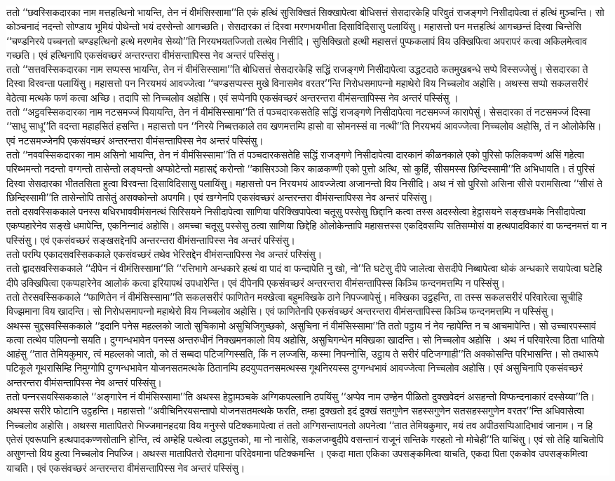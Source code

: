 ततो ‘‘छवस्सिकदारका नाम मत्तहत्थिनो भायन्ति, तेन नं वीमंसिस्सामा’’ति एकं हत्थिं सुसिक्खितं सिक्खापेत्वा बोधिसत्तं सेसदारकेहि परिवुतं राजङ्गणे निसीदापेत्वा तं हत्थिं मुञ्‍चन्ति। सो कोञ्‍चनादं नदन्तो सोण्डाय भूमियं पोथेन्तो भयं दस्सेन्तो आगच्छति। सेसदारका तं दिस्वा मरणभयभीता दिसाविदिसासु पलायिंसु। महासत्तो पन मत्तहत्थिं आगच्छन्तं दिस्वा चिन्तेसि ‘‘चण्डनिरये पच्‍चनतो चण्डहत्थिनो हत्थे मरणमेव सेय्यो’’ति निरयभयतज्‍जितो तत्थेव निसीदि। सुसिक्खितो हत्थी महासत्तं पुप्फकलापं विय उक्खिपित्वा अपरापरं कत्वा अकिलमेत्वाव गच्छति। एवं हत्थिनापि एकसंवच्छरं अन्तरन्तरा वीमंसन्तापिस्स नेव अन्तरं पस्सिंसु।  
ततो ‘‘सत्तवस्सिकदारका नाम सप्पस्स भायन्ति, तेन नं वीमंसिस्सामा’’ति बोधिसत्तं सेसदारकेहि सद्धिं राजङ्गणे निसीदापेत्वा उद्धटदाठे कतमुखबन्धे सप्पे विस्सज्‍जेसुं। सेसदारका ते दिस्वा विरवन्ता पलायिंसु। महासत्तो पन निरयभयं आवज्‍जेत्वा ‘‘चण्डसप्पस्स मुखे विनासमेव वरतर’’न्ति निरोधसमापन्‍नो महाथेरो विय निच्‍चलोव अहोसि। अथस्स सप्पो सकलसरीरं वेठेत्वा मत्थके फणं कत्वा अच्छि। तदापि सो निच्‍चलोव अहोसि। एवं सप्पेनपि एकसंवच्छरं अन्तरन्तरा वीमंसन्तापिस्स नेव अन्तरं पस्सिंसु ।  
ततो ‘‘अट्ठवस्सिकदारका नाम नटसमज्‍जं पियायन्ति, तेन नं वीमंसिस्सामा’’ति तं पञ्‍चदारकसतेहि सद्धिं राजङ्गणे निसीदापेत्वा नटसमज्‍जं कारापेसुं। सेसदारका तं नटसमज्‍जं दिस्वा ‘‘साधु साधू’’ति वदन्ता महाहसितं हसन्ति। महासत्तो पन ‘‘निरये निब्बत्तकाले तव खणमत्तम्पि हासो वा सोमनस्सं वा नत्थी’’ति निरयभयं आवज्‍जेत्वा निच्‍चलोव अहोसि, तं न ओलोकेसि। एवं नटसमज्‍जेनपि एकसंवच्छरं अन्तरन्तरा वीमंसन्तापिस्स नेव अन्तरं पस्सिंसु।  
ततो ‘‘नववस्सिकदारका नाम असिनो भायन्ति, तेन नं वीमंसिस्सामा’’ति तं पञ्‍चदारकसतेहि सद्धिं राजङ्गणे निसीदापेत्वा दारकानं कीळनकाले एको पुरिसो फलिकवण्णं असिं गहेत्वा परिब्भमन्तो नदन्तो वग्गन्तो तासेन्तो लङ्घन्तो अप्फोटेन्तो महासद्दं करोन्तो ‘‘कासिरञ्‍ञो किर काळकण्णी एको पुत्तो अत्थि, सो कुहिं, सीसमस्स छिन्दिस्सामी’’ति अभिधावति। तं पुरिसं दिस्वा सेसदारका भीततसिता हुत्वा विरवन्ता दिसाविदिसासु पलायिंसु। महासत्तो पन निरयभयं आवज्‍जेत्वा अजानन्तो विय निसीदि। अथ नं सो पुरिसो असिना सीसे परामसित्वा ‘‘सीसं ते छिन्दिस्सामी’’ति तासेन्तोपि तासेतुं असक्‍कोन्तो अपगमि। एवं खग्गेनपि एकसंवच्छरं अन्तरन्तरा वीमंसन्तापिस्स नेव अन्तरं पस्सिंसु।  
ततो दसवस्सिककाले पनस्स बधिरभाववीमंसनत्थं सिरिसयने निसीदापेत्वा साणिया परिक्खिपापेत्वा चतूसु पस्सेसु छिद्दानि कत्वा तस्स अदस्सेत्वा हेट्ठासयने सङ्खधमके निसीदापेत्वा एकप्पहारेनेव सङ्खे धमापेन्ति, एकनिन्‍नादं अहोसि। अमच्‍चा चतूसु पस्सेसु ठत्वा साणिया छिद्देहि ओलोकेन्तापि महासत्तस्स एकदिवसम्पि सतिसम्मोसं वा हत्थपादविकारं वा फन्दनमत्तं वा न पस्सिंसु। एवं एकसंवच्छरं सङ्खसद्देनपि अन्तरन्तरा वीमंसन्तापिस्स नेव अन्तरं पस्सिंसु।  
ततो परम्पि एकादसवस्सिककाले एकसंवच्छरं तथेव भेरिसद्देन वीमंसन्तापिस्स नेव अन्तरं पस्सिंसु।  
ततो द्वादसवस्सिककाले ‘‘दीपेन नं वीमंसिस्सामा’’ति ‘‘रत्तिभागे अन्धकारे हत्थं वा पादं वा फन्दापेति नु खो, नो’’ति घटेसु दीपे जालेत्वा सेसदीपे निब्बापेत्वा थोकं अन्धकारे सयापेत्वा घटेहि दीपे उक्खिपित्वा एकप्पहारेनेव आलोकं कत्वा इरियापथं उपधारेन्ति। एवं दीपेनपि एकसंवच्छरं अन्तरन्तरा वीमंसन्तापिस्स किञ्‍चि फन्दनमत्तम्पि न पस्सिंसु।  
ततो तेरसवस्सिककाले ‘‘फाणितेन नं वीमंसिस्सामा’’ति सकलसरीरं फाणितेन मक्खेत्वा बहुमक्खिके ठाने निपज्‍जापेसुं। मक्खिका उट्ठहन्ति, ता तस्स सकलसरीरं परिवारेत्वा सूचीहि विज्झमाना विय खादन्ति। सो निरोधसमापन्‍नो महाथेरो विय निच्‍चलोव अहोसि। एवं फाणितेनपि एकसंवच्छरं अन्तरन्तरा वीमंसन्तापिस्स किञ्‍चि फन्दनमत्तम्पि न पस्सिंसु।  
अथस्स चुद्दसवस्सिककाले ‘‘इदानि पनेस महल्‍लको जातो सुचिकामो असुचिजिगुच्छको, असुचिना नं वीमंसिस्सामा’’ति ततो पट्ठाय नं नेव न्हापेन्ति न च आचमापेन्ति। सो उच्‍चारपस्सावं कत्वा तत्थेव पलिपन्‍नो सयति। दुग्गन्धभावेन पनस्स अन्तरुधीनं निक्खमनकालो विय अहोसि, असुचिगन्धेन मक्खिका खादन्ति। सो निच्‍चलोव अहोसि । अथ नं परिवारेत्वा ठिता धातियो आहंसु ‘‘तात तेमियकुमार, त्वं महल्‍लको जातो, को तं सब्बदा पटिजग्गिस्सति, किं न लज्‍जसि, कस्मा निपन्‍नोसि, उट्ठाय ते सरीरं पटिजग्गाही’’ति अक्‍कोसन्ति परिभासन्ति। सो तथारूपे पटिकूले गूथरासिम्हि निमुग्गोपि दुग्गन्धभावेन योजनसतमत्थके ठितानम्पि हदयुप्पतनसमत्थस्स गूथनिरयस्स दुग्गन्धभावं आवज्‍जेत्वा निच्‍चलोव अहोसि। एवं असुचिनापि एकसंवच्छरं अन्तरन्तरा वीमंसन्तापिस्स नेव अन्तरं पस्सिंसु।  
ततो पन्‍नरसवस्सिककाले ‘‘अङ्गारेन नं वीमंसिस्सामा’’ति अथस्स हेट्ठामञ्‍चके अग्गिकपल्‍लानि ठपयिंसु ‘‘अप्पेव नाम उण्हेन पीळितो दुक्खवेदनं असहन्तो विप्फन्दनाकारं दस्सेय्या’’ति। अथस्स सरीरे फोटानि उट्ठहन्ति। महासत्तो ‘‘अवीचिनिरयसन्तापो योजनसतमत्थके फरति, तम्हा दुक्खतो इदं दुक्खं सतगुणेन सहस्सगुणेन सतसहस्सगुणेन वरतर’’न्ति अधिवासेत्वा निच्‍चलोव अहोसि। अथस्स मातापितरो भिज्‍जमानहदया विय मनुस्से पटिक्‍कमापेत्वा तं ततो अग्गिसन्तापनतो अपनेत्वा ‘‘तात तेमियकुमार, मयं तव अपीठसप्पिआदिभावं जानाम। न हि एतेसं एवरूपानि हत्थपादकण्णसोतानि होन्ति, त्वं अम्हेहि पत्थेत्वा लद्धपुत्तको, मा नो नासेहि, सकलजम्बुदीपे वसन्तानं राजूनं सन्तिके गरहतो नो मोचेही’’ति याचिंसु। एवं सो तेहि याचितोपि असुणन्तो विय हुत्वा निच्‍चलोव निपज्‍जि। अथस्स मातापितरो रोदमाना परिदेवमाना पटिक्‍कमन्ति । एकदा माता एकिका उपसङ्कमित्वा याचति, एकदा पिता एककोव उपसङ्कमित्वा याचति। एवं एकसंवच्छरं अन्तरन्तरा वीमंसन्तापिस्स नेव अन्तरं पस्सिंसु।  